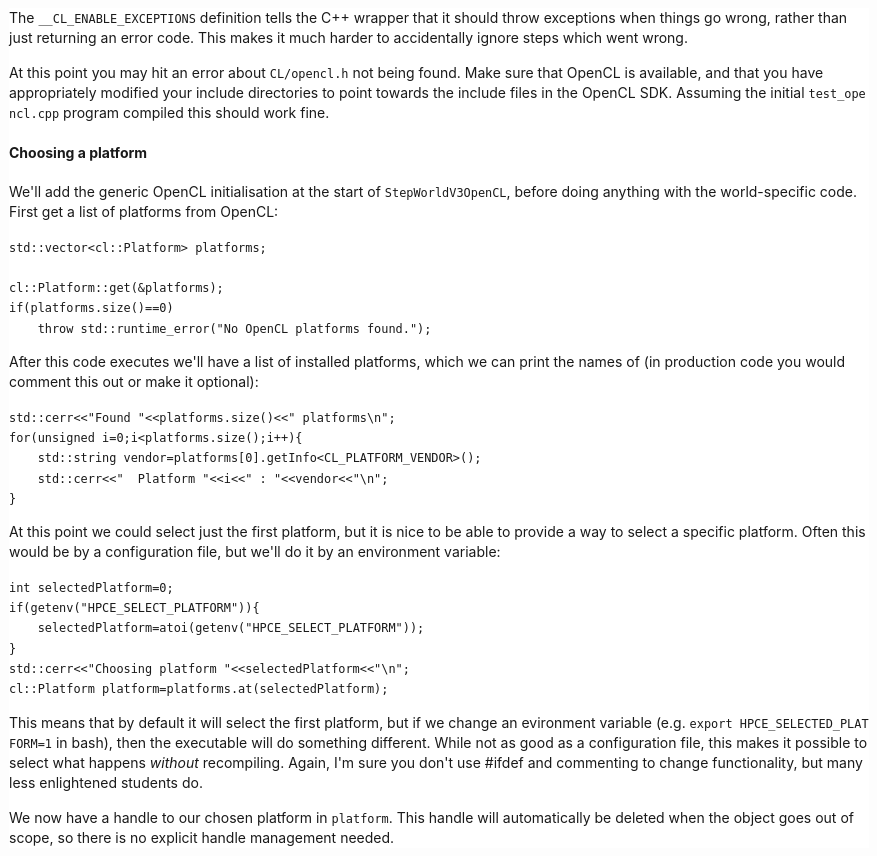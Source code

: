 The `__CL_ENABLE_EXCEPTIONS` definition tells the C++
wrapper that it should throw exceptions when things
go wrong, rather than just returning an error code.
This makes it much harder to accidentally ignore steps
which went wrong. 

At this point you may hit an error about `CL/opencl.h` not
being found. Make sure that OpenCL is available, and that
you have appropriately modified your include directories
to point towards the include files in the OpenCL SDK.
Assuming the initial `test_opencl.cpp` program compiled
this should work fine.

#### Choosing a platform

We'll add the generic OpenCL initialisation at the start of
`StepWorldV3OpenCL`, before doing anything with the world-specific
code. First get a list of platforms from OpenCL:

    std::vector<cl::Platform> platforms;
		
	cl::Platform::get(&platforms);
	if(platforms.size()==0)
		throw std::runtime_error("No OpenCL platforms found.");

After this code executes we'll have a list of installed
platforms, which we can print the names of (in production
code you would comment this out or make it optional):

    std::cerr<<"Found "<<platforms.size()<<" platforms\n";
	for(unsigned i=0;i<platforms.size();i++){
		std::string vendor=platforms[0].getInfo<CL_PLATFORM_VENDOR>();
		std::cerr<<"  Platform "<<i<<" : "<<vendor<<"\n";
	}

At this point we could select just the first platform,
but it is nice to be able to provide a way to select
a specific platform. Often this would be by a configuration
file, but we'll do it by an environment variable:

    int selectedPlatform=0;
	if(getenv("HPCE_SELECT_PLATFORM")){
		selectedPlatform=atoi(getenv("HPCE_SELECT_PLATFORM"));
	}
	std::cerr<<"Choosing platform "<<selectedPlatform<<"\n";
	cl::Platform platform=platforms.at(selectedPlatform);    

This means that by default it will select the first platform,
but if we change an evironment variable (e.g. `export HPCE_SELECTED_PLATFORM=1`
in bash), then the executable will do something different.
While not as good as a configuration file, this makes it
possible to select what happens _without_ recompiling. Again,
I'm sure you don't use #ifdef and commenting to change
functionality, but many less enlightened students do.

We now have a handle to our chosen platform in `platform`. This
handle will automatically be deleted when the object
goes out of scope, so there is no explicit handle management
needed.

